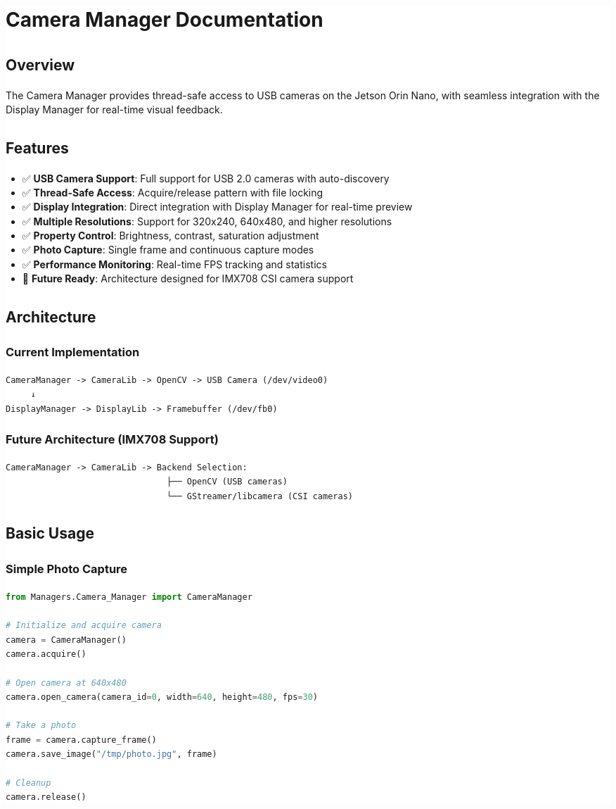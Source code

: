 # Camera Manager Documentation

## Overview

The Camera Manager provides thread-safe access to USB cameras on the Jetson Orin Nano, with seamless integration with the Display Manager for real-time visual feedback.

## Features

- ✅ **USB Camera Support**: Full support for USB 2.0 cameras with auto-discovery
- ✅ **Thread-Safe Access**: Acquire/release pattern with file locking
- ✅ **Display Integration**: Direct integration with Display Manager for real-time preview
- ✅ **Multiple Resolutions**: Support for 320x240, 640x480, and higher resolutions
- ✅ **Property Control**: Brightness, contrast, saturation adjustment
- ✅ **Photo Capture**: Single frame and continuous capture modes
- ✅ **Performance Monitoring**: Real-time FPS tracking and statistics
- 🔄 **Future Ready**: Architecture designed for IMX708 CSI camera support

## Architecture

### Current Implementation
```
CameraManager -> CameraLib -> OpenCV -> USB Camera (/dev/video0)
     ↓
DisplayManager -> DisplayLib -> Framebuffer (/dev/fb0)
```

### Future Architecture (IMX708 Support)
```
CameraManager -> CameraLib -> Backend Selection:
                                ├── OpenCV (USB cameras)
                                └── GStreamer/libcamera (CSI cameras)
```

## Basic Usage

### Simple Photo Capture
```python
from Managers.Camera_Manager import CameraManager

# Initialize and acquire camera
camera = CameraManager()
camera.acquire()

# Open camera at 640x480
camera.open_camera(camera_id=0, width=640, height=480, fps=30)

# Take a photo
frame = camera.capture_frame()
camera.save_image("/tmp/photo.jpg", frame)

# Cleanup
camera.release()
```
